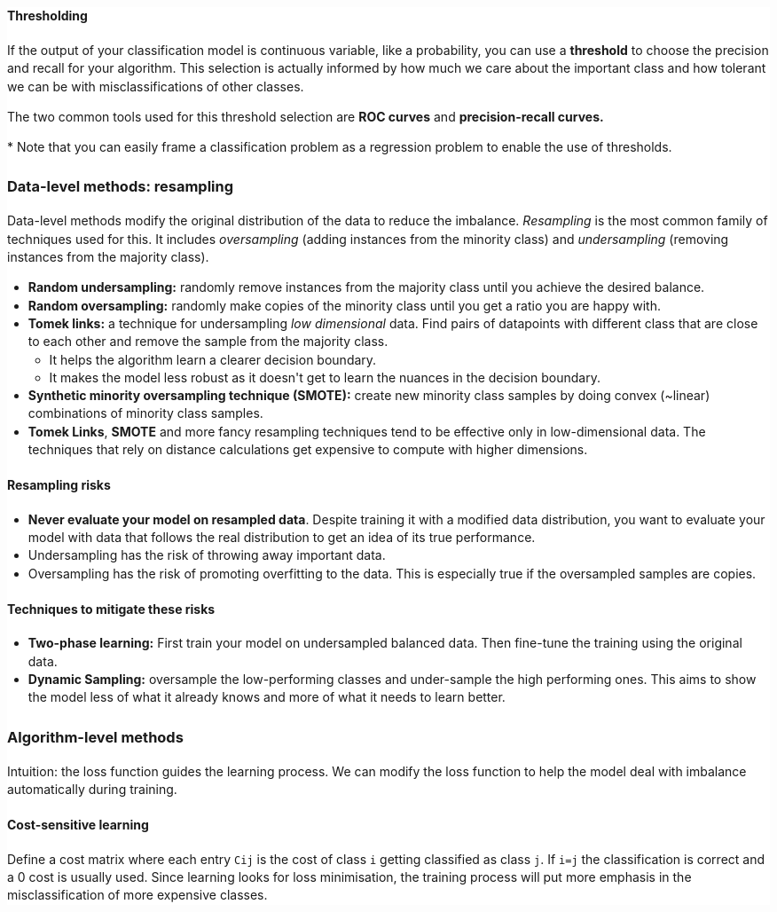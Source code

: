 #### Thresholding 
If the output of your classification model is continuous variable, like a probability, you can use a **threshold** to choose the precision and recall for your algorithm. This selection is actually informed by how much we care about the important class and how tolerant we can be with misclassifications of other classes.

The two common tools used for this threshold selection are **ROC curves** and **precision-recall curves.**

\* Note that you can easily frame a classification problem as a regression problem to enable the use of thresholds. 

### Data-level methods: resampling
Data-level methods modify the original distribution of the data to reduce the imbalance. *Resampling* is the most common family of techniques used for this. It includes *oversampling* (adding instances from the minority class) and *undersampling* (removing instances from the majority class).

- **Random undersampling:** randomly remove instances from the majority class until you achieve the desired balance.
- **Random oversampling:** randomly make copies of the minority class until you get a ratio you are happy with.
- **Tomek links:** a technique for undersampling *low dimensional* data. Find pairs of datapoints with different class that are close to each other and remove the sample from the majority class.
	- It helps the algorithm learn  a clearer decision boundary.
	- It makes the model less robust as it doesn't get to learn the nuances in the decision boundary.
- **Synthetic minority oversampling technique (SMOTE):** create new minority class samples by doing convex (~linear) combinations of minority class samples.
-  **Tomek Links**, **SMOTE** and more fancy resampling techniques tend to be effective only in low-dimensional data. The techniques that rely on distance calculations get expensive to compute with higher dimensions.

#### Resampling risks
- **Never evaluate your model on resampled data**. Despite training it with a modified data distribution, you want to evaluate your model with data that follows the real distribution to get an idea of its  true performance.
- Undersampling has the risk of throwing away important data.
- Oversampling has the risk of promoting overfitting to the data. This is especially true if the oversampled samples are copies.

#### Techniques to mitigate these risks
- **Two-phase learning:** First train your model on undersampled balanced data. Then fine-tune the training using the original data.
- **Dynamic Sampling:** oversample the low-performing classes and under-sample the high performing ones. This aims to show the model less of what it already knows and more of what it needs to learn better.

### Algorithm-level methods
Intuition: the loss function guides the learning process. We can modify the loss function to help the model deal with imbalance automatically during training.

#### Cost-sensitive learning
Define a cost matrix where each entry `Cij` is the cost of class `i` getting classified as class `j`. If `i=j` the classification is correct and a 0 cost is usually used. Since learning looks for loss minimisation, the training process will put more emphasis in the misclassification of more expensive classes.
